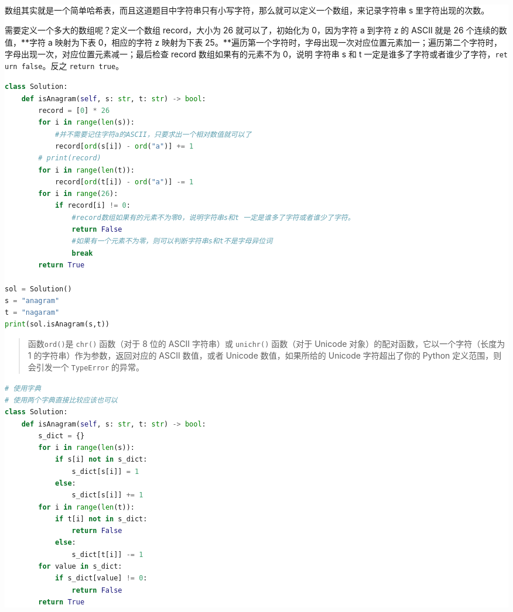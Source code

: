 数组其实就是一个简单哈希表，而且这道题目中字符串只有小写字符，那么就可以定义一个数组，来记录字符串 s 里字符出现的次数。

需要定义一个多大的数组呢？定义一个数组 record，大小为 26 就可以了，初始化为 0，因为字符 a 到字符 z 的 ASCII 就是 26 个连续的数值，**字符 a 映射为下表 0，相应的字符 z 映射为下表 25。**遍历第一个字符时，字母出现一次对应位置元素加一；遍历第二个字符时，字母出现一次，对应位置元素减一；最后检查 record 数组如果有的元素不为 0，说明 字符串 s 和 t 一定是谁多了字符或者谁少了字符，`return false`。反之 `return true`。

```python
class Solution:
    def isAnagram(self, s: str, t: str) -> bool:
        record = [0] * 26
        for i in range(len(s)):
            #并不需要记住字符a的ASCII，只要求出一个相对数值就可以了
            record[ord(s[i]) - ord("a")] += 1
        # print(record)
        for i in range(len(t)):
            record[ord(t[i]) - ord("a")] -= 1
        for i in range(26):
            if record[i] != 0:
                #record数组如果有的元素不为零0，说明字符串s和t 一定是谁多了字符或者谁少了字符。
                return False
                #如果有一个元素不为零，则可以判断字符串s和t不是字母异位词
                break
        return True

sol = Solution()
s = "anagram"
t = "nagaram"
print(sol.isAnagram(s,t))
```

> 函数`ord()`是 `chr()` 函数（对于 8 位的 ASCII 字符串）或 `unichr()` 函数（对于 Unicode 对象）的配对函数，它以一个字符（长度为 1 的字符串）作为参数，返回对应的 ASCII 数值，或者 Unicode 数值，如果所给的 Unicode 字符超出了你的 Python 定义范围，则会引发一个 `TypeError` 的异常。

```python
# 使用字典
# 使用两个字典直接比较应该也可以
class Solution:
    def isAnagram(self, s: str, t: str) -> bool:
        s_dict = {}
        for i in range(len(s)):
            if s[i] not in s_dict:
                s_dict[s[i]] = 1
            else:
                s_dict[s[i]] += 1
        for i in range(len(t)):
            if t[i] not in s_dict:
                return False
            else:
                s_dict[t[i]] -= 1
        for value in s_dict:
            if s_dict[value] != 0:
                return False
        return True
```
